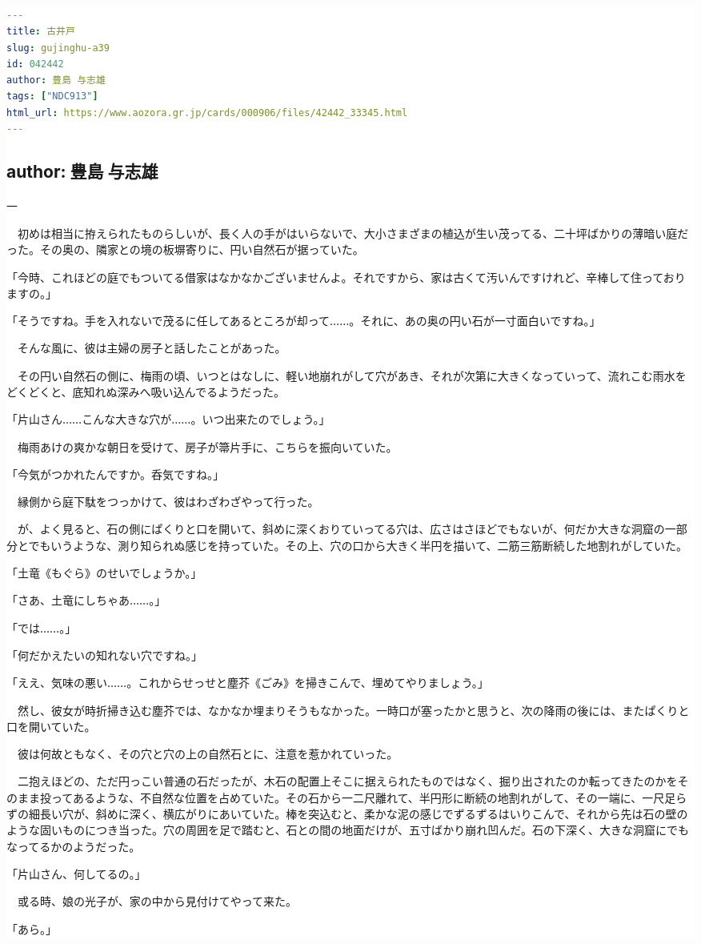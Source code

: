 ```yaml
---
title: 古井戸
slug: gujinghu-a39
id: 042442
author: 豊島 与志雄
tags: ["NDC913"]
html_url: https://www.aozora.gr.jp/cards/000906/files/42442_33345.html
---
```


## author: 豊島 与志雄

一



　初めは相当に拵えられたものらしいが、長く人の手がはいらないで、大小さまざまの植込が生い茂ってる、二十坪ばかりの薄暗い庭だった。その奥の、隣家との境の板塀寄りに、円い自然石が据っていた。

「今時、これほどの庭でもついてる借家はなかなかございませんよ。それですから、家は古くて汚いんですけれど、辛棒して住っておりますの。」

「そうですね。手を入れないで茂るに任してあるところが却って……。それに、あの奥の円い石が一寸面白いですね。」

　そんな風に、彼は主婦の房子と話したことがあった。

　その円い自然石の側に、梅雨の頃、いつとはなしに、軽い地崩れがして穴があき、それが次第に大きくなっていって、流れこむ雨水をどくどくと、底知れぬ深みへ吸い込んでるようだった。

「片山さん……こんな大きな穴が……。いつ出来たのでしょう。」

　梅雨あけの爽かな朝日を受けて、房子が箒片手に、こちらを振向いていた。

「今気がつかれたんですか。呑気ですね。」

　縁側から庭下駄をつっかけて、彼はわざわざやって行った。

　が、よく見ると、石の側にぱくりと口を開いて、斜めに深くおりていってる穴は、広さはさほどでもないが、何だか大きな洞窟の一部分とでもいうような、測り知られぬ感じを持っていた。その上、穴の口から大きく半円を描いて、二筋三筋断続した地割れがしていた。

「土竜《もぐら》のせいでしょうか。」

「さあ、土竜にしちゃあ……。」

「では……。」

「何だかえたいの知れない穴ですね。」

「ええ、気味の悪い……。これからせっせと塵芥《ごみ》を掃きこんで、埋めてやりましょう。」

　然し、彼女が時折掃き込む塵芥では、なかなか埋まりそうもなかった。一時口が塞ったかと思うと、次の降雨の後には、またぱくりと口を開いていた。

　彼は何故ともなく、その穴と穴の上の自然石とに、注意を惹かれていった。

　二抱えほどの、ただ円っこい普通の石だったが、木石の配置上そこに据えられたものではなく、掘り出されたのか転ってきたのかをそのまま投ってあるような、不自然な位置を占めていた。その石から一二尺離れて、半円形に断続の地割れがして、その一端に、一尺足らずの細長い穴が、斜めに深く、横広がりにあいていた。棒を突込むと、柔かな泥の感じでずるずるはいりこんで、それから先は石の壁のような固いものにつき当った。穴の周囲を足で踏むと、石との間の地面だけが、五寸ばかり崩れ凹んだ。石の下深く、大きな洞窟にでもなってるかのようだった。

「片山さん、何してるの。」

　或る時、娘の光子が、家の中から見付けてやって来た。

「あら。」
